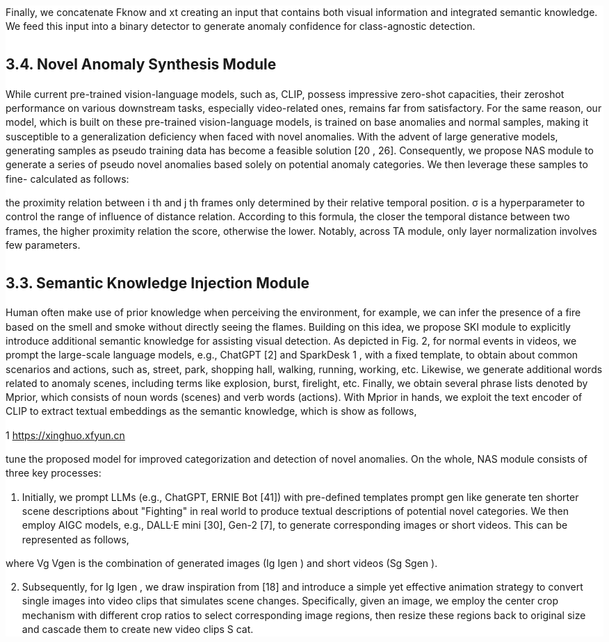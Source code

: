Finally, we concatenate Fknow and xt creating an input that contains both visual information and integrated semantic knowledge. We feed this input into a binary detector to generate anomaly confidence for class-agnostic detection.

## 3.4. Novel Anomaly Synthesis Module

While current pre-trained vision-language models, such as, CLIP, possess impressive zero-shot capacities, their zeroshot performance on various downstream tasks, especially video-related ones, remains far from satisfactory. For the same reason, our model, which is built on these pre-trained vision-language models, is trained on base anomalies and normal samples, making it susceptible to a generalization deficiency when faced with novel anomalies. With the advent of large generative models, generating samples as pseudo training data has become a feasible solution [20 , 26]. Consequently, we propose NAS module to generate a series of pseudo novel anomalies based solely on potential anomaly categories. We then leverage these samples to fine- calculated as follows:



the proximity relation between i th and j th frames only determined by their relative temporal position. σ is a hyperparameter to control the range of influence of distance relation. According to this formula, the closer the temporal distance between two frames, the higher proximity relation the score, otherwise the lower. Notably, across TA module, only layer normalization involves few parameters.

## 3.3. Semantic Knowledge Injection Module

Human often make use of prior knowledge when perceiving the environment, for example, we can infer the presence of a fire based on the smell and smoke without directly seeing the flames. Building on this idea, we propose SKI module to explicitly introduce additional semantic knowledge for assisting visual detection. As depicted in Fig. 2, for normal events in videos, we prompt the large-scale language models, e.g., ChatGPT [2] and SparkDesk 1 , with a fixed template, to obtain about common scenarios and actions, such as, street, park, shopping hall, walking, running, working, etc. Likewise, we generate additional words related to anomaly scenes, including terms like explosion, burst, firelight, etc. Finally, we obtain several phrase lists denoted by Mprior, which consists of noun words (scenes) and verb words (actions). With Mprior in hands, we exploit the text encoder of CLIP to extract textual embeddings as the semantic knowledge, which is show as follows,



1 https://xinghuo.xfyun.cn

tune the proposed model for improved categorization and detection of novel anomalies. On the whole, NAS module consists of three key processes:

1) Initially, we prompt LLMs (e.g., ChatGPT, ERNIE Bot [41]) with pre-defined templates prompt gen like generate ten shorter scene descriptions about "Fighting" in real world to produce textual descriptions of potential novel categories. We then employ AIGC models, e.g., DALL·E mini [30], Gen-2 [7], to generate corresponding images or short videos. This can be represented as follows,



where Vg Vgen is the combination of generated images (Ig Igen ) and short videos (Sg Sgen ).

2) Subsequently, for Ig Igen , we draw inspiration from [18] and introduce a simple yet effective animation strategy to convert single images into video clips that simulates scene changes. Specifically, given an image, we employ the center crop mechanism with different crop ratios to select corresponding image regions, then resize these regions back to original size and cascade them to create new video clips S cat.
